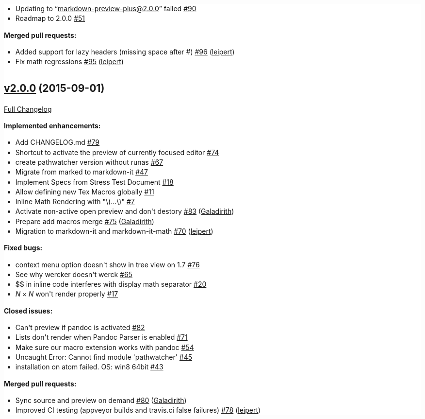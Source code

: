 - Updating to “markdown-preview-plus@2.0.0” failed [\#90](https://github.com/Galadirith/markdown-preview-plus/issues/90)
- Roadmap to 2.0.0 [\#51](https://github.com/Galadirith/markdown-preview-plus/issues/51)

**Merged pull requests:**

- Added support for lazy headers \(missing space after \#\) [\#96](https://github.com/Galadirith/markdown-preview-plus/pull/96) ([leipert](https://github.com/leipert))
- Fix math regressions [\#95](https://github.com/Galadirith/markdown-preview-plus/pull/95) ([leipert](https://github.com/leipert))

## [v2.0.0](https://github.com/Galadirith/markdown-preview-plus/tree/v2.0.0) (2015-09-01)
[Full Changelog](https://github.com/Galadirith/markdown-preview-plus/compare/v1.7.0...v2.0.0)

**Implemented enhancements:**

- Add CHANGELOG.md [\#79](https://github.com/Galadirith/markdown-preview-plus/issues/79)
- Shortcut to activate the preview of currently focused editor [\#74](https://github.com/Galadirith/markdown-preview-plus/issues/74)
- create pathwatcher version without runas [\#67](https://github.com/Galadirith/markdown-preview-plus/issues/67)
- Migrate from marked to markdown-it [\#47](https://github.com/Galadirith/markdown-preview-plus/issues/47)
- Implement Specs from Stress Test Document [\#18](https://github.com/Galadirith/markdown-preview-plus/issues/18)
- Allow defining new Tex Macros globally [\#11](https://github.com/Galadirith/markdown-preview-plus/issues/11)
- Inline Math Rendering with "\\(...\\)" [\#7](https://github.com/Galadirith/markdown-preview-plus/issues/7)
- Activate non-active open preview and don't destory [\#83](https://github.com/Galadirith/markdown-preview-plus/pull/83) ([Galadirith](https://github.com/Galadirith))
- Prepare add macros merge [\#75](https://github.com/Galadirith/markdown-preview-plus/pull/75) ([Galadirith](https://github.com/Galadirith))
- Migration to markdown-it and markdown-it-math [\#70](https://github.com/Galadirith/markdown-preview-plus/pull/70) ([leipert](https://github.com/leipert))

**Fixed bugs:**

- context menu option doesn't show in tree view on 1.7 [\#76](https://github.com/Galadirith/markdown-preview-plus/issues/76)
- See why wercker doesn't werck [\#65](https://github.com/Galadirith/markdown-preview-plus/issues/65)
- $$ in inline code interferes with display math separator [\#20](https://github.com/Galadirith/markdown-preview-plus/issues/20)
- $N\times N$ won't render properly [\#17](https://github.com/Galadirith/markdown-preview-plus/issues/17)

**Closed issues:**

- Can't preview if pandoc is activated [\#82](https://github.com/Galadirith/markdown-preview-plus/issues/82)
- Lists don't render when Pandoc Parser is enabled [\#71](https://github.com/Galadirith/markdown-preview-plus/issues/71)
- Make sure our macro extension works with pandoc [\#54](https://github.com/Galadirith/markdown-preview-plus/issues/54)
- Uncaught Error: Cannot find module 'pathwatcher' [\#45](https://github.com/Galadirith/markdown-preview-plus/issues/45)
- installation on atom failed. OS: win8 64bit [\#43](https://github.com/Galadirith/markdown-preview-plus/issues/43)

**Merged pull requests:**

- Sync source and preview on demand [\#80](https://github.com/Galadirith/markdown-preview-plus/pull/80) ([Galadirith](https://github.com/Galadirith))
- Improved CI testing \(appveyor builds and travis.ci false failures\) [\#78](https://github.com/Galadirith/markdown-preview-plus/pull/78) ([leipert](https://github.com/leipert))